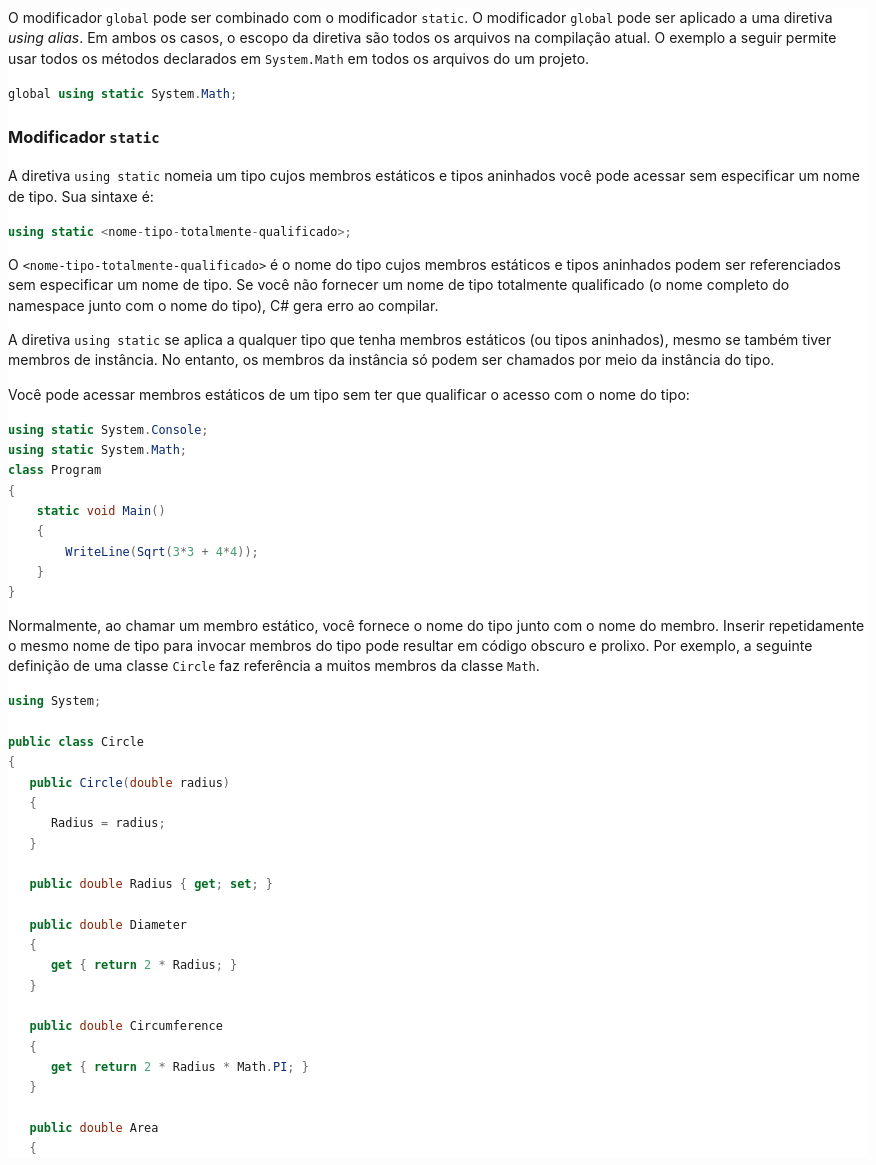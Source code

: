 O modificador `global` pode ser combinado com o modificador `static`. O modificador `global` pode ser aplicado a uma diretiva *using alias*. Em ambos os casos, o escopo da diretiva são todos os arquivos na compilação atual. O exemplo a seguir permite usar todos os métodos declarados em `System.Math` em todos os arquivos do um projeto.

```c#
global using static System.Math;
```

### Modificador `static`

A diretiva `using static` nomeia um tipo cujos membros estáticos e tipos aninhados você pode acessar sem especificar um nome de tipo. Sua sintaxe é:

```c#
using static <nome-tipo-totalmente-qualificado>;
```

O `<nome-tipo-totalmente-qualificado>` é o nome do tipo cujos membros estáticos e tipos aninhados podem ser referenciados sem especificar um nome de tipo. Se você não fornecer um nome de tipo totalmente qualificado (o nome completo do namespace junto com o nome do tipo), C# gera erro ao compilar.

A diretiva `using static` se aplica a qualquer tipo que tenha membros estáticos (ou tipos aninhados), mesmo se também tiver membros de instância. No entanto, os membros da instância só podem ser chamados por meio da instância do tipo.

Você pode acessar membros estáticos de um tipo sem ter que qualificar o acesso com o nome do tipo:

```c#
using static System.Console;
using static System.Math;
class Program
{
    static void Main()
    {
        WriteLine(Sqrt(3*3 + 4*4));
    }
}
```

Normalmente, ao chamar um membro estático, você fornece o nome do tipo junto com o nome do membro. Inserir repetidamente o mesmo nome de tipo para invocar membros do tipo pode resultar em código obscuro e prolixo. Por exemplo, a seguinte definição de uma classe `Circle` faz referência a muitos membros da classe `Math`.

```c#
using System;

public class Circle
{
   public Circle(double radius)
   {
      Radius = radius;
   }

   public double Radius { get; set; }

   public double Diameter
   {
      get { return 2 * Radius; }
   }

   public double Circumference
   {
      get { return 2 * Radius * Math.PI; }
   }

   public double Area
   {
```